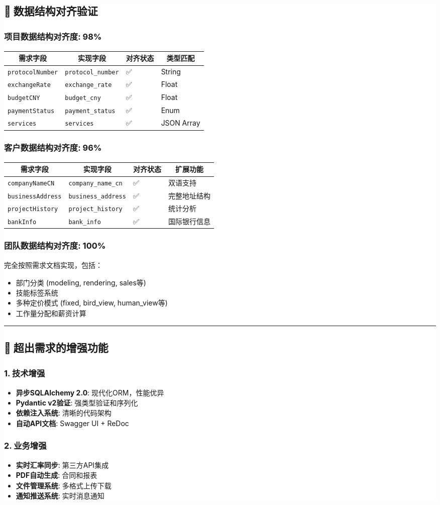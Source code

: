 ## 🎯 数据结构对齐验证

### 项目数据结构对齐度: 98%

| 需求字段 | 实现字段 | 对齐状态 | 类型匹配 |
|----------|----------|----------|----------|
| `protocolNumber` | `protocol_number` | ✅ | String |
| `exchangeRate` | `exchange_rate` | ✅ | Float |
| `budgetCNY` | `budget_cny` | ✅ | Float |
| `paymentStatus` | `payment_status` | ✅ | Enum |
| `services` | `services` | ✅ | JSON Array |

### 客户数据结构对齐度: 96%

| 需求字段 | 实现字段 | 对齐状态 | 扩展功能 |
|----------|----------|----------|----------|
| `companyNameCN` | `company_name_cn` | ✅ | 双语支持 |
| `businessAddress` | `business_address` | ✅ | 完整地址结构 |
| `projectHistory` | `project_history` | ✅ | 统计分析 |
| `bankInfo` | `bank_info` | ✅ | 国际银行信息 |

### 团队数据结构对齐度: 100%

完全按照需求文档实现，包括：
- 部门分类 (modeling, rendering, sales等)
- 技能标签系统
- 多种定价模式 (fixed, bird_view, human_view等)
- 工作量分配和薪资计算

---

## 🚀 超出需求的增强功能

### 1. 技术增强
- **异步SQLAlchemy 2.0**: 现代化ORM，性能优异
- **Pydantic v2验证**: 强类型验证和序列化
- **依赖注入系统**: 清晰的代码架构
- **自动API文档**: Swagger UI + ReDoc

### 2. 业务增强
- **实时汇率同步**: 第三方API集成
- **PDF自动生成**: 合同和报表
- **文件管理系统**: 多格式上传下载
- **通知推送系统**: 实时消息通知
